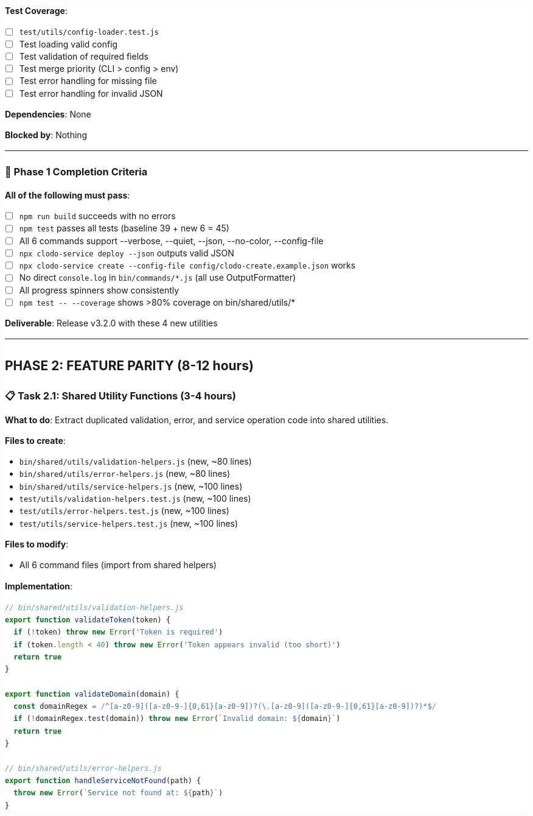 **Test Coverage**:
- [ ] `test/utils/config-loader.test.js`
- [ ] Test loading valid config
- [ ] Test validation of required fields
- [ ] Test merge priority (CLI > config > env)
- [ ] Test error handling for missing file
- [ ] Test error handling for invalid JSON

**Dependencies**: None

**Blocked by**: Nothing

---

### 🎯 Phase 1 Completion Criteria

**All of the following must pass**:
- [ ] `npm run build` succeeds with no errors
- [ ] `npm test` passes all tests (baseline 39 + new 6 = 45)
- [ ] All 6 commands support --verbose, --quiet, --json, --no-color, --config-file
- [ ] `npx clodo-service deploy --json` outputs valid JSON
- [ ] `npx clodo-service create --config-file config/clodo-create.example.json` works
- [ ] No direct `console.log` in `bin/commands/*.js` (all use OutputFormatter)
- [ ] All progress spinners show consistently
- [ ] `npm test -- --coverage` shows >80% coverage on bin/shared/utils/*

**Deliverable**: Release v3.2.0 with these 4 new utilities

---

## PHASE 2: FEATURE PARITY (8-12 hours)

### 📋 Task 2.1: Shared Utility Functions (3-4 hours)

**What to do**:
Extract duplicated validation, error, and service operation code into shared utilities.

**Files to create**:
- `bin/shared/utils/validation-helpers.js` (new, ~80 lines)
- `bin/shared/utils/error-helpers.js` (new, ~80 lines)
- `bin/shared/utils/service-helpers.js` (new, ~100 lines)
- `test/utils/validation-helpers.test.js` (new, ~100 lines)
- `test/utils/error-helpers.test.js` (new, ~100 lines)
- `test/utils/service-helpers.test.js` (new, ~100 lines)

**Files to modify**:
- All 6 command files (import from shared helpers)

**Implementation**:
```javascript
// bin/shared/utils/validation-helpers.js
export function validateToken(token) {
  if (!token) throw new Error('Token is required')
  if (token.length < 40) throw new Error('Token appears invalid (too short)')
  return true
}

export function validateDomain(domain) {
  const domainRegex = /^[a-z0-9]([a-z0-9-]{0,61}[a-z0-9])?(\.[a-z0-9]([a-z0-9-]{0,61}[a-z0-9])?)*$/
  if (!domainRegex.test(domain)) throw new Error(`Invalid domain: ${domain}`)
  return true
}

// bin/shared/utils/error-helpers.js
export function handleServiceNotFound(path) {
  throw new Error(`Service not found at: ${path}`)
}
```